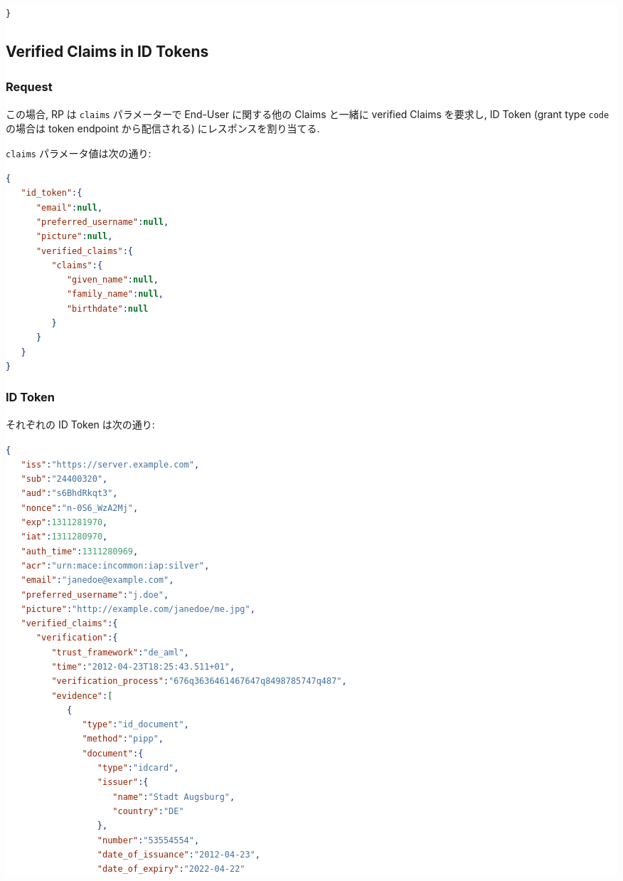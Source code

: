 ```http
}
```

## Verified Claims in ID Tokens

### Request


この場合, RP は `claims` パラメーターで End-User に関する他の Claims と一緒に verified Claims を要求し, ID Token (grant type `code` の場合は token endpoint から配信される) にレスポンスを割り当てる.


`claims` パラメータ値は次の通り:

```json
{  
   "id_token":{  
      "email":null,
      "preferred_username":null,
      "picture":null,
      "verified_claims":{  
         "claims":{  
            "given_name":null,
            "family_name":null,
            "birthdate":null
         }
      }
   }
}
```

### ID Token


それぞれの ID Token は次の通り:
```json
{  
   "iss":"https://server.example.com",
   "sub":"24400320",
   "aud":"s6BhdRkqt3",
   "nonce":"n-0S6_WzA2Mj",
   "exp":1311281970,
   "iat":1311280970,
   "auth_time":1311280969,
   "acr":"urn:mace:incommon:iap:silver",
   "email":"janedoe@example.com",
   "preferred_username":"j.doe",
   "picture":"http://example.com/janedoe/me.jpg",
   "verified_claims":{  
      "verification":{  
         "trust_framework":"de_aml",
         "time":"2012-04-23T18:25:43.511+01",
         "verification_process":"676q3636461467647q8498785747q487",
         "evidence":[  
            {  
               "type":"id_document",
               "method":"pipp",
               "document":{  
                  "type":"idcard",
                  "issuer":{  
                     "name":"Stadt Augsburg",
                     "country":"DE"
                  },
                  "number":"53554554",
                  "date_of_issuance":"2012-04-23",
                  "date_of_expiry":"2022-04-22"
```